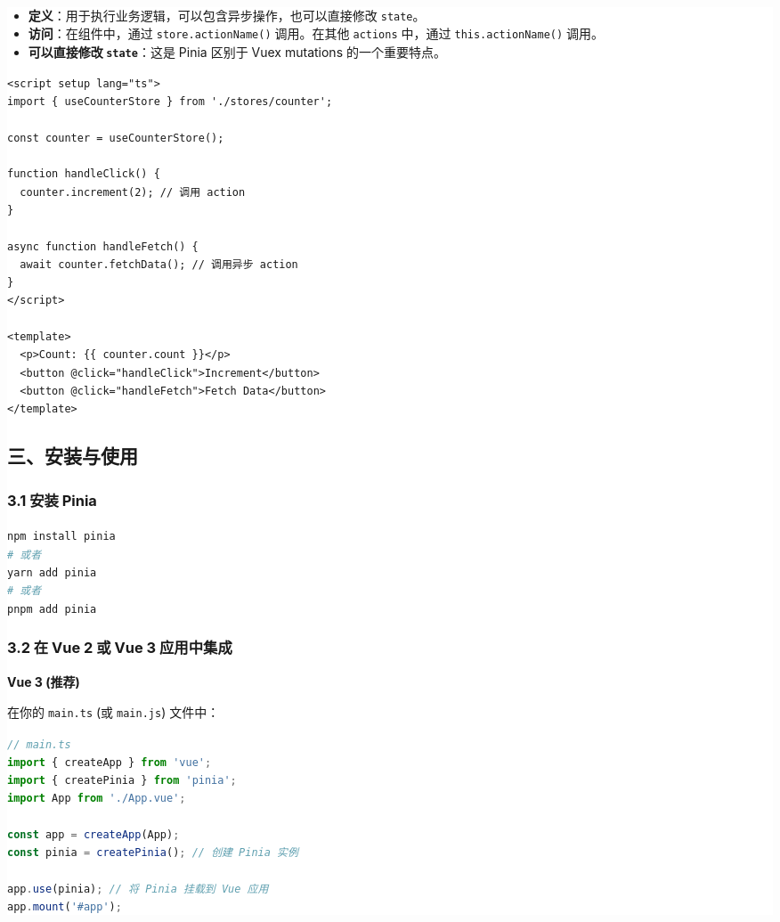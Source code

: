*   **定义**：用于执行业务逻辑，可以包含异步操作，也可以直接修改 `state`。
*   **访问**：在组件中，通过 `store.actionName()` 调用。在其他 `actions` 中，通过 `this.actionName()` 调用。
*   **可以直接修改 `state`**：这是 Pinia 区别于 Vuex mutations 的一个重要特点。

```vue
<script setup lang="ts">
import { useCounterStore } from './stores/counter';

const counter = useCounterStore();

function handleClick() {
  counter.increment(2); // 调用 action
}

async function handleFetch() {
  await counter.fetchData(); // 调用异步 action
}
</script>

<template>
  <p>Count: {{ counter.count }}</p>
  <button @click="handleClick">Increment</button>
  <button @click="handleFetch">Fetch Data</button>
</template>
```

## 三、安装与使用

### 3.1 安装 Pinia

```bash
npm install pinia
# 或者
yarn add pinia
# 或者
pnpm add pinia
```

### 3.2 在 Vue 2 或 Vue 3 应用中集成

**Vue 3 (推荐)**

在你的 `main.ts` (或 `main.js`) 文件中：

```typescript
// main.ts
import { createApp } from 'vue';
import { createPinia } from 'pinia';
import App from './App.vue';

const app = createApp(App);
const pinia = createPinia(); // 创建 Pinia 实例

app.use(pinia); // 将 Pinia 挂载到 Vue 应用
app.mount('#app');
```
